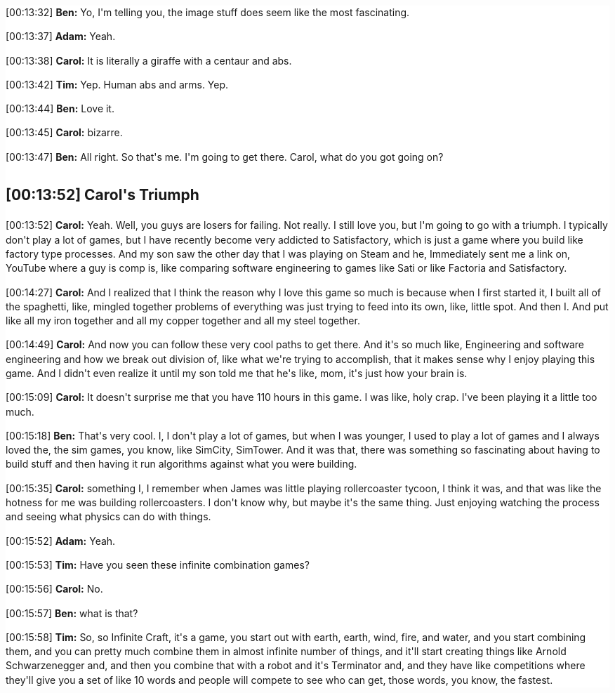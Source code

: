 [00:13:32] **Ben:** Yo, I'm telling you, the image stuff does seem like the most fascinating.

[00:13:37] **Adam:** Yeah.

[00:13:38] **Carol:** It is literally a giraffe with a centaur and abs.

[00:13:42] **Tim:** Yep. Human abs and arms. Yep.

[00:13:44] **Ben:** Love it.

[00:13:45] **Carol:** bizarre.

[00:13:47] **Ben:** All right. So that's me. I'm going to get there. Carol, what do you got going on?

## [00:13:52] Carol's Triumph

[00:13:52] **Carol:** Yeah. Well, you guys are losers for failing. Not really. I still love you, but I'm going to go with a triumph. I typically don't play a lot of games, but I have recently become very addicted to Satisfactory, which is just a game where you build like factory type processes. And my son saw the other day that I was playing on Steam and he, Immediately sent me a link on, YouTube where a guy is comp is, like comparing software engineering to games like Sati or like Factoria and Satisfactory.

[00:14:27] **Carol:** And I realized that I think the reason why I love this game so much is because when I first started it, I built all of the spaghetti, like, mingled together problems of everything was just trying to feed into its own, like, little spot. And then I. And put like all my iron together and all my copper together and all my steel together.

[00:14:49] **Carol:** And now you can follow these very cool paths to get there. And it's so much like, Engineering and software engineering and how we break out division of, like what we're trying to accomplish, that it makes sense why I enjoy playing this game. And I didn't even realize it until my son told me that he's like, mom, it's just how your brain is.

[00:15:09] **Carol:** It doesn't surprise me that you have 110 hours in this game. I was like, holy crap. I've been playing it a little too much.

[00:15:18] **Ben:** That's very cool. I, I don't play a lot of games, but when I was younger, I used to play a lot of games and I always loved the, the sim games, you know, like SimCity, SimTower. And it was that, there was something so fascinating about having to build stuff and then having it run algorithms against what you were building.

[00:15:35] **Carol:** something I, I remember when James was little playing rollercoaster tycoon, I think it was, and that was like the hotness for me was building rollercoasters. I don't know why, but maybe it's the same thing. Just enjoying watching the process and seeing what physics can do with things.

[00:15:52] **Adam:** Yeah.

[00:15:53] **Tim:** Have you seen these infinite combination games?

[00:15:56] **Carol:** No.

[00:15:57] **Ben:** what is that?

[00:15:58] **Tim:** So, so Infinite Craft, it's a game, you start out with earth, earth, wind, fire, and water, and you start combining them, and you can pretty much combine them in almost infinite number of things, and it'll start creating things like Arnold Schwarzenegger and, and then you combine that with a robot and it's Terminator and, and they have like competitions where they'll give you a set of like 10 words and people will compete to see who can get, those words, you know, the fastest.


[working-code]: https://workingcode.dev/
[working-code-discord]: https://workingcode.dev/discord/
[working-code-instagram]: https://www.instagram.com/workingcodepod/
[working-code-patreon]: https://www.patreon.com/workingcodepod
[working-code-twitter]: https://twitter.com/WorkingCodePod
[github]: https://github.com/WorkingCodePod/workingcode/blob/main/src/episodes/174-when-your-software-has-a-terrible-horrible-no-good-very-bad-day.md